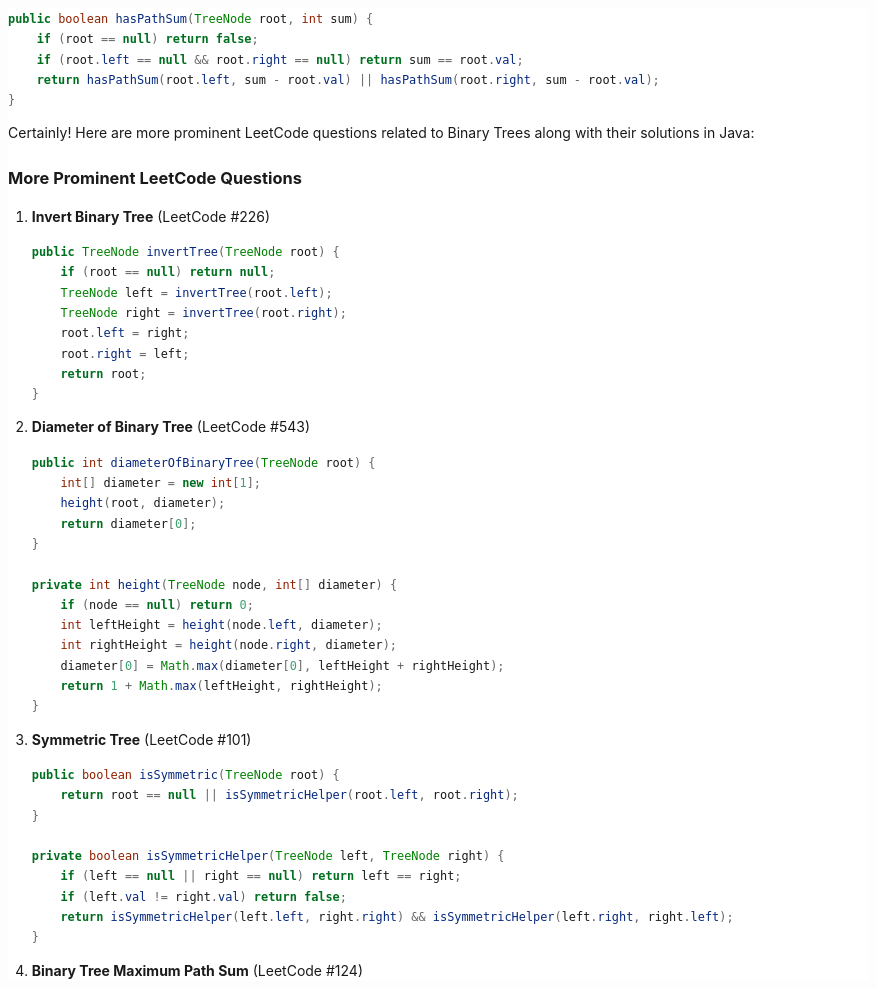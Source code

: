    ```java
   public boolean hasPathSum(TreeNode root, int sum) {
       if (root == null) return false;
       if (root.left == null && root.right == null) return sum == root.val;
       return hasPathSum(root.left, sum - root.val) || hasPathSum(root.right, sum - root.val);
   }
   ```

Certainly! Here are more prominent LeetCode questions related to Binary Trees along with their solutions in Java:

### More Prominent LeetCode Questions

1. **Invert Binary Tree** (LeetCode #226)

   ```java
   public TreeNode invertTree(TreeNode root) {
       if (root == null) return null;
       TreeNode left = invertTree(root.left);
       TreeNode right = invertTree(root.right);
       root.left = right;
       root.right = left;
       return root;
   }
   ```
2. **Diameter of Binary Tree** (LeetCode #543)

   ```java
   public int diameterOfBinaryTree(TreeNode root) {
       int[] diameter = new int[1];
       height(root, diameter);
       return diameter[0];
   }

   private int height(TreeNode node, int[] diameter) {
       if (node == null) return 0;
       int leftHeight = height(node.left, diameter);
       int rightHeight = height(node.right, diameter);
       diameter[0] = Math.max(diameter[0], leftHeight + rightHeight);
       return 1 + Math.max(leftHeight, rightHeight);
   }
   ```
3. **Symmetric Tree** (LeetCode #101)

   ```java
   public boolean isSymmetric(TreeNode root) {
       return root == null || isSymmetricHelper(root.left, root.right);
   }

   private boolean isSymmetricHelper(TreeNode left, TreeNode right) {
       if (left == null || right == null) return left == right;
       if (left.val != right.val) return false;
       return isSymmetricHelper(left.left, right.right) && isSymmetricHelper(left.right, right.left);
   }
   ```
4. **Binary Tree Maximum Path Sum** (LeetCode #124)
